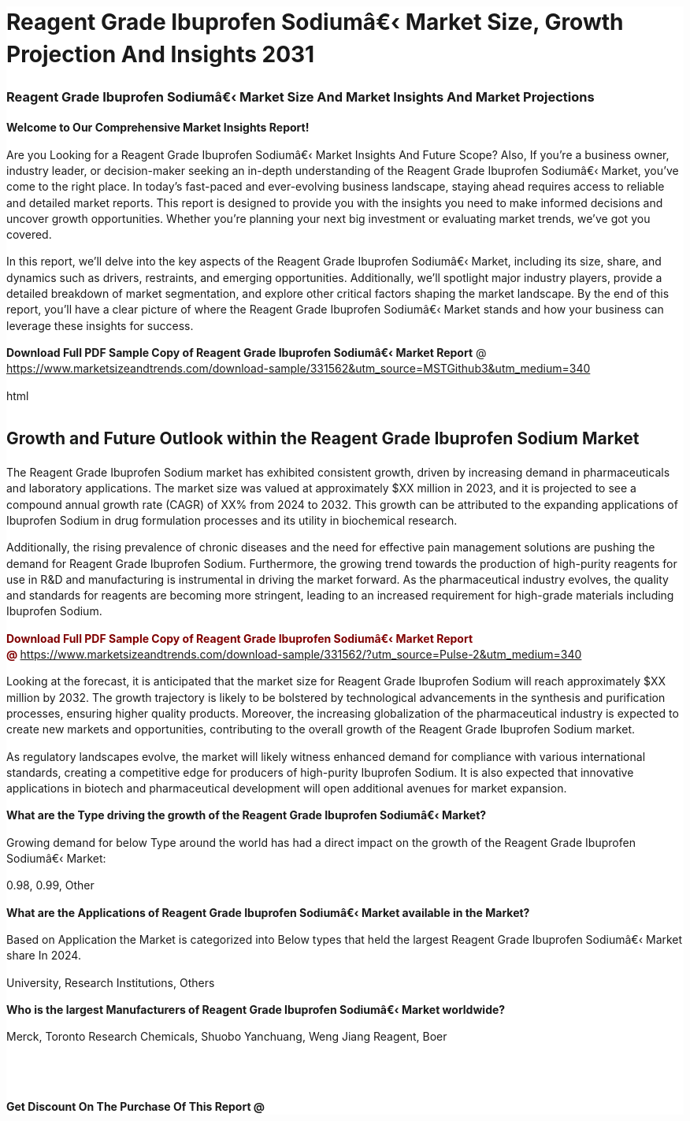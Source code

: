 <H1> Reagent Grade Ibuprofen Sodiumâ€‹ Market Size, Growth Projection And Insights 2031</H1><div class="" data-test-id=""><h3><span class="">Reagent Grade Ibuprofen Sodiumâ€‹ Market Size And Market Insights And Market Projections</span></h3></div><div class="" data-test-id=""><p><strong>Welcome to Our Comprehensive Market Insights Report!</strong></p><p>Are you Looking for a Reagent Grade Ibuprofen Sodiumâ€‹ Market Insights And Future Scope? Also, If you&rsquo;re a business owner, industry leader, or decision-maker seeking an in-depth understanding of the Reagent Grade Ibuprofen Sodiumâ€‹ Market, you&rsquo;ve come to the right place. In today&rsquo;s fast-paced and ever-evolving business landscape, staying ahead requires access to reliable and detailed market reports. This report is designed to provide you with the insights you need to make informed decisions and uncover growth opportunities. Whether you&rsquo;re planning your next big investment or evaluating market trends, we&rsquo;ve got you covered.</p><p>In this report, we&rsquo;ll delve into the key aspects of the Reagent Grade Ibuprofen Sodiumâ€‹ Market, including its size, share, and dynamics such as drivers, restraints, and emerging opportunities. Additionally, we&rsquo;ll spotlight major industry players, provide a detailed breakdown of market segmentation, and explore other critical factors shaping the market landscape. By the end of this report, you&rsquo;ll have a clear picture of where the Reagent Grade Ibuprofen Sodiumâ€‹ Market stands and how your business can leverage these insights for success.</p><p><strong>Download Full PDF Sample Copy of Reagent Grade Ibuprofen Sodiumâ€‹ Market Report</strong> @ <a href="https://www.marketsizeandtrends.com/download-sample/331562&utm_source=MSTGithub3&utm_medium=340" target="_blank">https://www.marketsizeandtrends.com/download-sample/331562&utm_source=MSTGithub3&utm_medium=340</a></p></div><div class="" data-test-id=""><p><span class="">html<div> <h2>Growth and Future Outlook within the Reagent Grade Ibuprofen Sodium Market</h2> <p>The Reagent Grade Ibuprofen Sodium market has exhibited consistent growth, driven by increasing demand in pharmaceuticals and laboratory applications. The market size was valued at approximately $XX million in 2023, and it is projected to see a compound annual growth rate (CAGR) of XX% from 2024 to 2032. This growth can be attributed to the expanding applications of Ibuprofen Sodium in drug formulation processes and its utility in biochemical research.</p> <p>Additionally, the rising prevalence of chronic diseases and the need for effective pain management solutions are pushing the demand for Reagent Grade Ibuprofen Sodium. Furthermore, the growing trend towards the production of high-purity reagents for use in R&D and manufacturing is instrumental in driving the market forward. As the pharmaceutical industry evolves, the quality and standards for reagents are becoming more stringent, leading to an increased requirement for high-grade materials including Ibuprofen Sodium.</p> <p><strong><span style="color: #800000;">Download Full PDF Sample Copy of Reagent Grade Ibuprofen Sodiumâ€‹ Market Report @</span>&nbsp;</strong><a href="https://www.marketsizeandtrends.com/download-sample/331562/?utm_source=Pulse-2&amp;utm_medium=340">https://www.marketsizeandtrends.com/download-sample/331562/?utm_source=Pulse-2&amp;utm_medium=340</a></p> <p>Looking at the forecast, it is anticipated that the market size for Reagent Grade Ibuprofen Sodium will reach approximately $XX million by 2032. The growth trajectory is likely to be bolstered by technological advancements in the synthesis and purification processes, ensuring higher quality products. Moreover, the increasing globalization of the pharmaceutical industry is expected to create new markets and opportunities, contributing to the overall growth of the Reagent Grade Ibuprofen Sodium market.</p> <p>As regulatory landscapes evolve, the market will likely witness enhanced demand for compliance with various international standards, creating a competitive edge for producers of high-purity Ibuprofen Sodium. It is also expected that innovative applications in biotech and pharmaceutical development will open additional avenues for market expansion.</p></div></span></p><p><strong><span class="">What are the&nbsp;Type driving the growth of the Reagent Grade Ibuprofen Sodiumâ€‹ Market?</span></strong></p></div><div class="" data-test-id=""><p><span class="">Growing demand for below Type around the world has had a direct impact on the growth of the Reagent Grade Ibuprofen Sodiumâ€‹ Market:</span></p></div><div class="" data-test-id=""><p>0.98, 0.99, Other</p><p><span class=""><strong>What are the&nbsp;Applications&nbsp;of Reagent Grade Ibuprofen Sodiumâ€‹ Market available in the Market?</strong></span></p></div><div class="" data-test-id=""><p><span class="">Based on Application the Market is categorized into Below types that held the largest Reagent Grade Ibuprofen Sodiumâ€‹ Market share In 2024.</span></p></div><div class="" data-test-id=""><p><span class="">University, Research Institutions, Others</span></p><p><span class=""><strong>Who is the largest Manufacturers of Reagent Grade Ibuprofen Sodiumâ€‹ Market worldwide?</strong></span></p></div><div class="" data-test-id=""><p><span class="">Merck, Toronto Research Chemicals, Shuobo Yanchuang, Weng Jiang Reagent, Boer</span></p></div><div class="" data-test-id="">&nbsp;</div><div class="" data-test-id="">&nbsp;</div><div class="" data-test-id=""><p><span class=""><strong>Get Discount On The Purchase Of This Report @</strong>